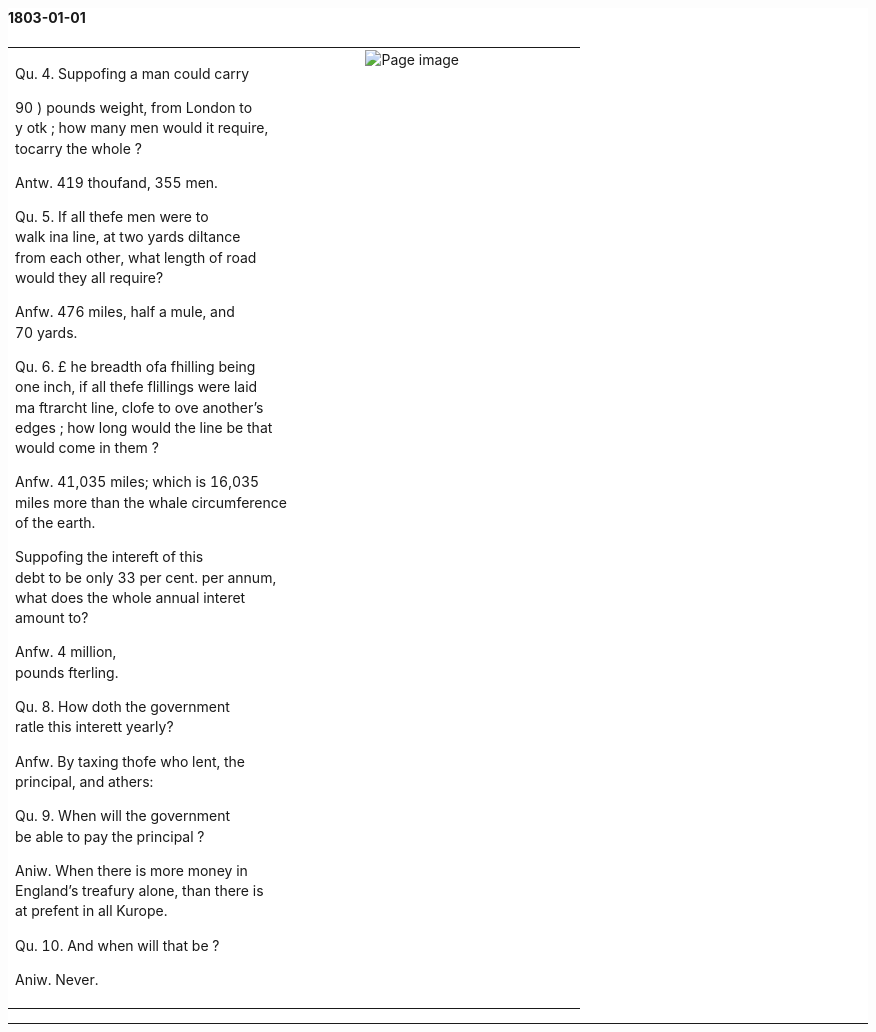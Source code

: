 #### 1803-01-01

<table style="width: 100%;"><tr><td style="width: 50%">

  
  
Qu. 4. Suppofing a man could carry  
  
90 ) pounds weight, from London to  
y otk ; how many men would it require,  
tocarry the whole ?  
  
Antw. 419 thoufand, 355 men.  
  
Qu. 5. If all thefe men were to  
walk ina line, at two yards diltance  
from each other, what length of road  
would they all require?  
  
Anfw. 476 miles, half a mule, and  
70 yards.  
  
Qu. 6. £ he breadth ofa fhilling being  
one inch, if all thefe flillings were laid  
ma ftrarcht line, clofe to ove another’s  
edges ; how long would the line be that  
would come in them ?  
  
Anfw. 41,035 miles; which is 16,035  
miles more than the whale circumference  
of the earth.  
  
Suppofing the intereft of this  
debt to be only 33 per cent. per annum,  
what does the whole annual interet  
amount to?  
  
Anfw. 4 million,  
pounds fterling.  
  
Qu. 8. How doth the government  
ratle this interett yearly?  
  
Anfw. By taxing thofe who lent, the  
principal, and athers:  
  
Qu. 9. When will the government  
be able to pay the principal ?  
  
Aniw. When there is more money in  
England’s treafury alone, than there is  
at prefent in all Kurope.  
  
Qu. 10. And when will that be ?  
  
Aniw. Never.
</td><td style="width: 50%; max-height: 75%; margin: auto; display: block;">
<img alt="Page image" src="https://iiif.archive.org/iiif/sim_walkers-hibernian-magazine_1803-01&#0036;61/pct:51.109338,22.790055,37.861133,54.192976/,600/0/default.jpg"/>
</td>
</tr></table>

---

